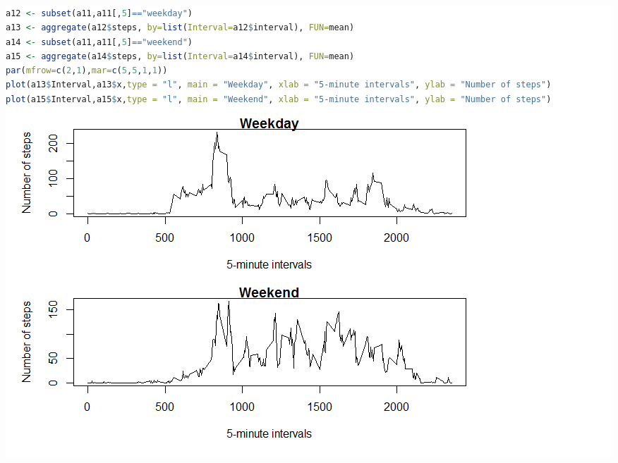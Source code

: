 ```r
a12 <- subset(a11,a11[,5]=="weekday")
a13 <- aggregate(a12$steps, by=list(Interval=a12$interval), FUN=mean)
a14 <- subset(a11,a11[,5]=="weekend")
a15 <- aggregate(a14$steps, by=list(Interval=a14$interval), FUN=mean)
par(mfrow=c(2,1),mar=c(5,5,1,1))
plot(a13$Interval,a13$x,type = "l", main = "Weekday", xlab = "5-minute intervals", ylab = "Number of steps")
plot(a15$Interval,a15$x,type = "l", main = "Weekend", xlab = "5-minute intervals", ylab = "Number of steps")
```

![](PA1_template_files/figure-html/unnamed-chunk-18-1.png) 
